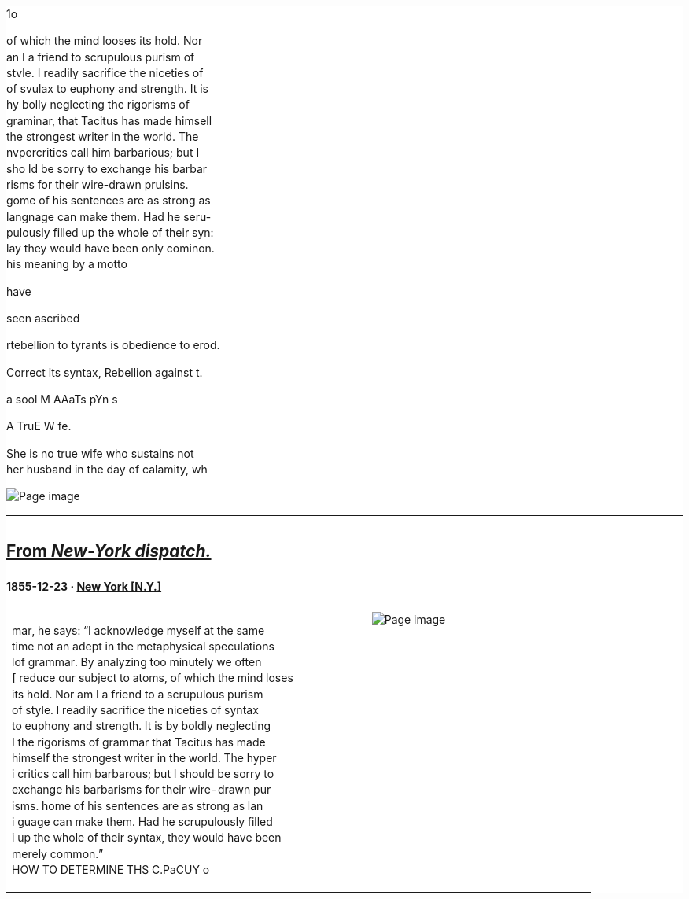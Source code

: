 1o  
  
of which the mind looses its hold. Nor  
an I a friend to scrupulous purism of  
stvle. I readily sacrifice the niceties of  
of svulax to euphony and strength. It is  
hy bolly neglecting the rigorisms of  
graminar, that Tacitus has made himsell  
the strongest writer in the world. The  
nvpercritics call him barbarious; but I  
sho ld be sorry to exchange his barbar­  
risms for their wire-drawn prulsins.  
gome of his sentences are as strong as  
langnage can make them. Had he seru-­  
pulously filled up the whole of their syn:­  
lay they would have been only cominon.  
his meaning by a motto  
  
  have  
  
seen ascribed  
  
rtebellion to tyrants is obedience to erod.  
  
Correct its syntax, Rebellion against t.  
  
a sool M   AAaTs pYn s  
  
A TruE W fe.  
  
She is no true wife who sustains not  
her husband in the day of calamity, wh
</td><td style="width: 50%; max-height: 75%; margin: auto; display: block;">
<img alt="Page image" src="https://tile.loc.gov/image-services/iiif/service:ndnp:iahi:batch_iahi_charizard_ver01:data:sn85049614:0027952939A:1855103101:0386/pct:18.879189243427653,12.415700538001062,31.326510134457155,82.70440251572327/!600,600/0/default.jpg"/>
</td>
</tr></table>

---

## [From _New-York dispatch._](https://www.loc.gov/resource/sn83030364/1855-12-23/ed-1/?sp=6)

#### 1855-12-23 &middot; [New York [N.Y.]](http://dbpedia.org/resource/New_York_City)

<table style="width: 100%;"><tr><td style="width: 50%">

  
mar, he says: “I acknowledge myself at the same  
time not an adept in the metaphysical speculations  
lof grammar. By analyzing too minutely we often  
[ reduce our subject to atoms, of which the mind loses  
its hold. Nor am I a friend to a scrupulous purism  
of style. I readily sacrifice the niceties of syntax  
to euphony and strength. It is by boldly neglecting  
I the rigorisms of grammar that Tacitus has made  
himself the strongest writer in the world. The hyper­  
i critics call him barbarous; but I should be sorry to  
exchange his barbarisms for their wire-drawn pur­  
isms. home of his sentences are as strong as lan­  
i guage can make them. Had he scrupulously filled  
i up the whole of their syntax, they would have been  
merely common.”  
HOW TO DETERMINE THS C.PaCUY o
</td><td style="width: 50%; max-height: 75%; margin: auto; display: block;">
<img alt="Page image" src="https://tile.loc.gov/image-services/iiif/service:ndnp:dlc:batch_dlc_collins_ver01:data:sn83030364:print00211110065:1855122301:0006/pct:69.47562258856541,34.215134459036896,12.530690985619081,6.7510944340212635/!600,600/0/default.jpg"/>
</td>